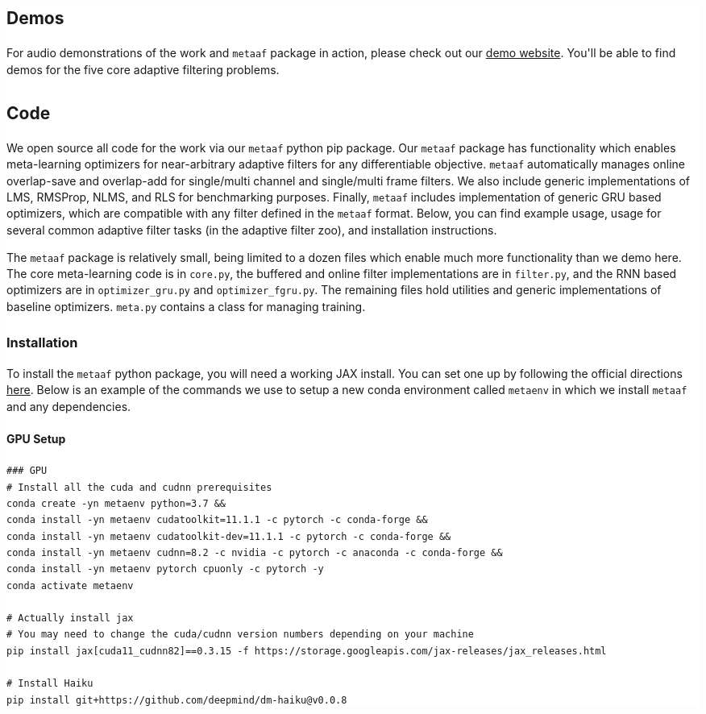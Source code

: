 

## Demos

For audio demonstrations of the work and `metaaf` package in action, please check out our [demo website](https://jmcasebeer.github.io/projects/metaaf). You'll be able to find demos for the five core adaptive filtering problems.

## Code

We open source all code for the work via our `metaaf` python pip package. Our `metaaf` package has functionality which enables meta-learning optimizers for near-arbitrary adaptive filters for any differentiable objective. `metaaf` automatically manages online overlap-save and overlap-add for single/multi channel and single/multi frame filters. We also include generic implementations of LMS, RMSProp, NLMS, and RLS for benchmarking purposes. Finally, `metaaf` includes implementation of generic GRU based optimizers, which are compatible with any filter defined in the `metaaf` format. Below, you can find example usage, usage for several common adaptive filter tasks (in the adaptive filter zoo), and installation instructions.

The `metaaf` package is relatively small, being limited to a dozen files which enable much more functionality than we demo here. The core meta-learning code is in `core.py`, the buffered and online filter implementations are in `filter.py`, and the RNN based optimizers are in `optimizer_gru.py` and `optimizer_fgru.py`. The remaining files hold utilities and generic implementations of baseline optimizers. `meta.py` contains a class for managing training.

### Installation

To install the `metaaf` python package, you will need a working JAX install. You can set one up by following the official directions [here](https://github.com/google/jax#installation). Below is an example of the commands we use to setup a new conda environment called `metaenv` in which we install `metaaf` and any dependencies.

#### GPU Setup

```{bash}
### GPU
# Install all the cuda and cudnn prerequisites
conda create -yn metaenv python=3.7 &&
conda install -yn metaenv cudatoolkit=11.1.1 -c pytorch -c conda-forge &&
conda install -yn metaenv cudatoolkit-dev=11.1.1 -c pytorch -c conda-forge &&
conda install -yn metaenv cudnn=8.2 -c nvidia -c pytorch -c anaconda -c conda-forge &&
conda install -yn metaenv pytorch cpuonly -c pytorch -y
conda activate metaenv

# Actually install jax
# You may need to change the cuda/cudnn version numbers depending on your machine
pip install jax[cuda11_cudnn82]==0.3.15 -f https://storage.googleapis.com/jax-releases/jax_releases.html  

# Install Haiku
pip install git+https://github.com/deepmind/dm-haiku@v0.0.8
```
